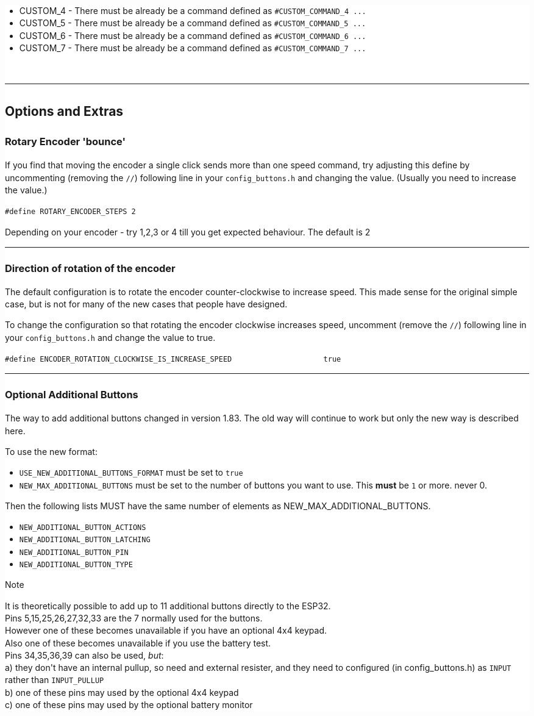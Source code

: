 - CUSTOM_4   - There must be already be a command defined as ``#CUSTOM_COMMAND_4 ...``
- CUSTOM_5   - There must be already be a command defined as ``#CUSTOM_COMMAND_5 ...``
- CUSTOM_6   - There must be already be a command defined as ``#CUSTOM_COMMAND_6 ...``
- CUSTOM_7   - There must be already be a command defined as ``#CUSTOM_COMMAND_7 ...``

<br/>

---

## Options and Extras

### Rotary Encoder 'bounce'

If you find that moving the encoder a single click sends more than one speed command, try adjusting this define by uncommenting (removing the ``//``) following line in your ``config_buttons.h`` and changing the value. (Usually you need to increase the value.)

``#define ROTARY_ENCODER_STEPS 2`` 

Depending on your encoder - try 1,2,3 or 4 till you get expected behaviour.  The default is 2

---

### Direction of rotation of the encoder

The default configuration is to rotate the encoder counter-clockwise to increase speed.  This made sense for the original simple case, but is not for many of the new cases that people have designed.

To change the configuration so that rotating the encoder clockwise increases speed, uncomment (remove the ``//``) following line in your ``config_buttons.h`` and change the value to true.

``#define ENCODER_ROTATION_CLOCKWISE_IS_INCREASE_SPEED                     true``

---

### Optional Additional Buttons 

The way to add additional buttons changed in version 1.83.  The old way will continue to work but only the new way is described here.

To use the new format:
*  ``USE_NEW_ADDITIONAL_BUTTONS_FORMAT`` must be set to ``true``
* ``NEW_MAX_ADDITIONAL_BUTTONS`` must be set to the number of buttons you want to use.  This **must** be ``1`` or more. never 0.

Then the following lists MUST have the same number of elements as NEW_MAX_ADDITIONAL_BUTTONS.

* ``NEW_ADDITIONAL_BUTTON_ACTIONS``
* ``NEW_ADDITIONAL_BUTTON_LATCHING``
* ``NEW_ADDITIONAL_BUTTON_PIN``
* ``NEW_ADDITIONAL_BUTTON_TYPE``

> [!NOTE]
> It is theoretically possible to add up to 11 additional buttons directly to the ESP32. <br/>
> Pins 5,15,25,26,27,32,33 are the 7 normally used for the buttons. <br/>
> However one of these becomes unavailable if you have an optional 4x4 keypad. <br/>
> Also one of these becomes unavailable if you use the battery test. <br/>
> Pins 34,35,36,39 can also be used, *but*: <br/>
> a) they don't have an internal pullup, so need and external resister, and they need to configured (in config_buttons.h) as ``INPUT`` rather than ``INPUT_PULLUP`` <br/>
> b) one of these pins may used by the optional 4x4 keypad <br/>
> c) one of these pins may used by the optional battery monitor
